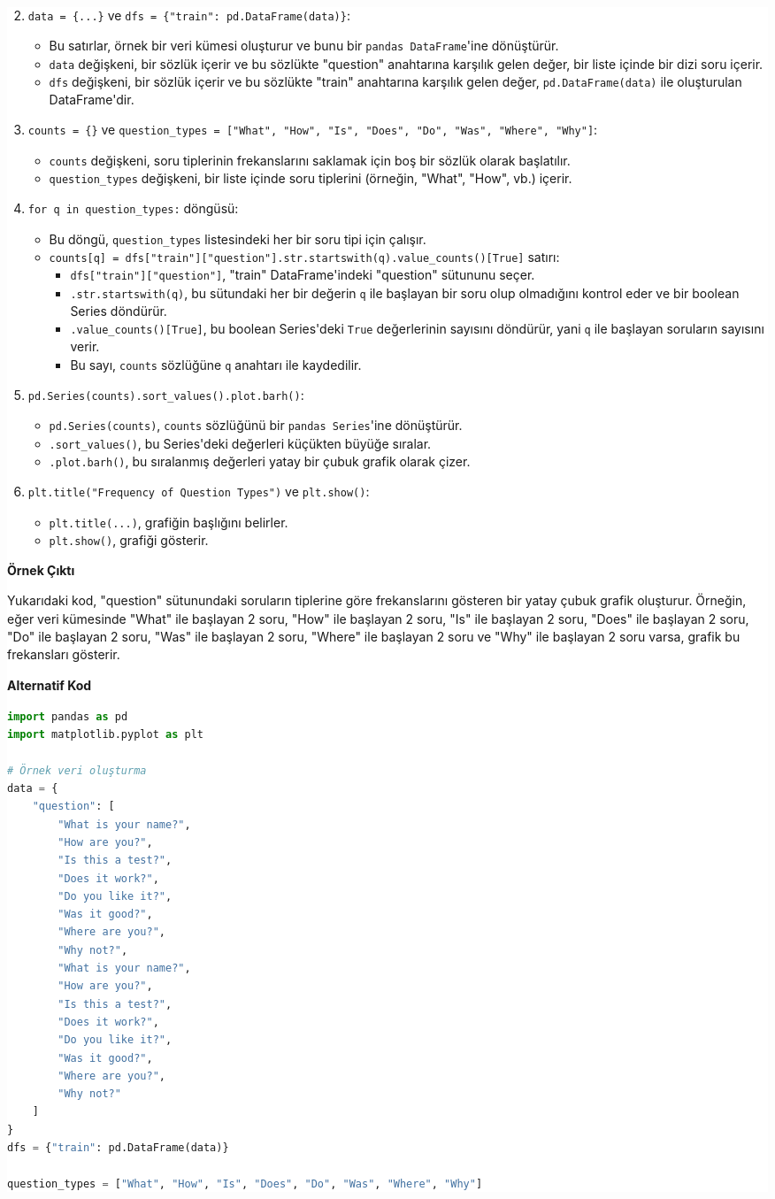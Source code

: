 2. `data = {...}` ve `dfs = {"train": pd.DataFrame(data)}`: 
   - Bu satırlar, örnek bir veri kümesi oluşturur ve bunu bir `pandas DataFrame`'ine dönüştürür.
   - `data` değişkeni, bir sözlük içerir ve bu sözlükte "question" anahtarına karşılık gelen değer, bir liste içinde bir dizi soru içerir.
   - `dfs` değişkeni, bir sözlük içerir ve bu sözlükte "train" anahtarına karşılık gelen değer, `pd.DataFrame(data)` ile oluşturulan DataFrame'dir.

3. `counts = {}` ve `question_types = ["What", "How", "Is", "Does", "Do", "Was", "Where", "Why"]`:
   - `counts` değişkeni, soru tiplerinin frekanslarını saklamak için boş bir sözlük olarak başlatılır.
   - `question_types` değişkeni, bir liste içinde soru tiplerini (örneğin, "What", "How", vb.) içerir.

4. `for q in question_types:` döngüsü:
   - Bu döngü, `question_types` listesindeki her bir soru tipi için çalışır.
   - `counts[q] = dfs["train"]["question"].str.startswith(q).value_counts()[True]` satırı:
     - `dfs["train"]["question"]`, "train" DataFrame'indeki "question" sütununu seçer.
     - `.str.startswith(q)`, bu sütundaki her bir değerin `q` ile başlayan bir soru olup olmadığını kontrol eder ve bir boolean Series döndürür.
     - `.value_counts()[True]`, bu boolean Series'deki `True` değerlerinin sayısını döndürür, yani `q` ile başlayan soruların sayısını verir.
     - Bu sayı, `counts` sözlüğüne `q` anahtarı ile kaydedilir.

5. `pd.Series(counts).sort_values().plot.barh()`:
   - `pd.Series(counts)`, `counts` sözlüğünü bir `pandas Series`'ine dönüştürür.
   - `.sort_values()`, bu Series'deki değerleri küçükten büyüğe sıralar.
   - `.plot.barh()`, bu sıralanmış değerleri yatay bir çubuk grafik olarak çizer.

6. `plt.title("Frequency of Question Types")` ve `plt.show()`:
   - `plt.title(...)`, grafiğin başlığını belirler.
   - `plt.show()`, grafiği gösterir.

**Örnek Çıktı**

Yukarıdaki kod, "question" sütunundaki soruların tiplerine göre frekanslarını gösteren bir yatay çubuk grafik oluşturur. Örneğin, eğer veri kümesinde "What" ile başlayan 2 soru, "How" ile başlayan 2 soru, "Is" ile başlayan 2 soru, "Does" ile başlayan 2 soru, "Do" ile başlayan 2 soru, "Was" ile başlayan 2 soru, "Where" ile başlayan 2 soru ve "Why" ile başlayan 2 soru varsa, grafik bu frekansları gösterir.

**Alternatif Kod**
```python
import pandas as pd
import matplotlib.pyplot as plt

# Örnek veri oluşturma
data = {
    "question": [
        "What is your name?",
        "How are you?",
        "Is this a test?",
        "Does it work?",
        "Do you like it?",
        "Was it good?",
        "Where are you?",
        "Why not?",
        "What is your name?",
        "How are you?",
        "Is this a test?",
        "Does it work?",
        "Do you like it?",
        "Was it good?",
        "Where are you?",
        "Why not?"
    ]
}
dfs = {"train": pd.DataFrame(data)}

question_types = ["What", "How", "Is", "Does", "Do", "Was", "Where", "Why"]
```